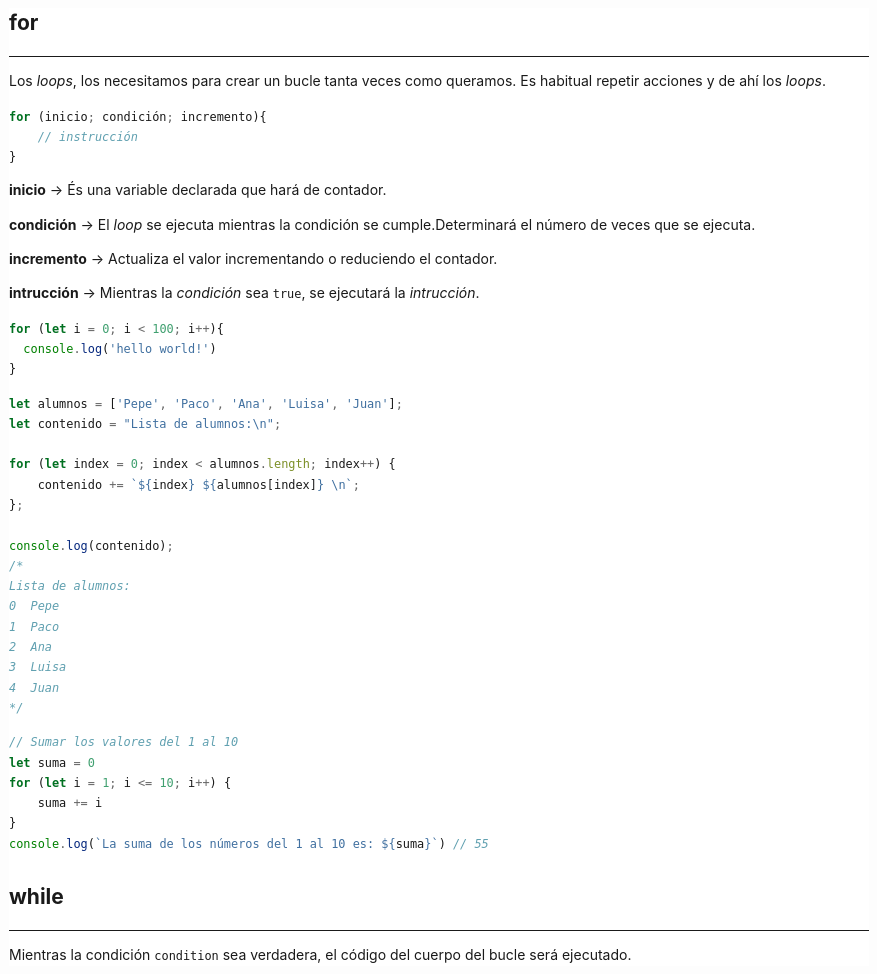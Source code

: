 ## **for**
---
Los *loops*, los necesitamos para crear un bucle tanta veces como queramos. Es habitual repetir acciones y de ahí los *loops*.

```js
for (inicio; condición; incremento){
    // instrucción
}
```
**inicio** → És una variable declarada que hará de contador.

**condición** → El *loop* se ejecuta mientras la condición se cumple.Determinará el número de veces que se ejecuta.

**incremento** → Actualiza el valor incrementando o reduciendo el contador.

**intrucción** → Mientras la *condición* sea `true`, se ejecutará la *intrucción*.



```js
for (let i = 0; i < 100; i++){
  console.log('hello world!')
}
```
```js
let alumnos = ['Pepe', 'Paco', 'Ana', 'Luisa', 'Juan'];
let contenido = "Lista de alumnos:\n";

for (let index = 0; index < alumnos.length; index++) {
    contenido += `${index} ${alumnos[index]} \n`;
};

console.log(contenido);
/*
Lista de alumnos:
0  Pepe 
1  Paco 
2  Ana 
3  Luisa 
4  Juan 
*/
```

```js
// Sumar los valores del 1 al 10
let suma = 0
for (let i = 1; i <= 10; i++) {
    suma += i
}
console.log(`La suma de los números del 1 al 10 es: ${suma}`) // 55
```

## **while**
---
Mientras la condición `condition` sea verdadera, el código del cuerpo del bucle será ejecutado.
